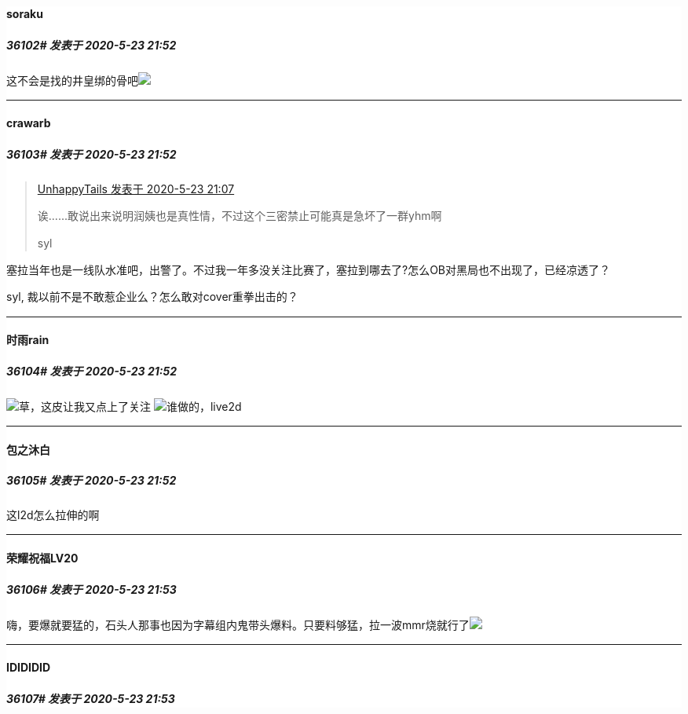 ####  soraku  
##### 36102#       发表于 2020-5-23 21:52


这不会是找的井皇绑的骨吧<img src="https://static.saraba1st.com/image/smiley/face2017/002.png" referrerpolicy="no-referrer">


-----

####  crawarb  
##### 36103#       发表于 2020-5-23 21:52


<blockquote><a href="httphttps://bbs.saraba1st.com/2b/forum.php?mod=redirect&amp;goto=findpost&amp;pid=47533262&amp;ptid=1924531" target="_blank">UnhappyTails 发表于 2020-5-23 21:07</a>

诶......敢说出来说明润姨也是真性情，不过这个三密禁止可能真是急坏了一群yhm啊


syl</blockquote>
塞拉当年也是一线队水准吧，出警了。不过我一年多没关注比赛了，塞拉到哪去了?怎么OB对黑局也不出现了，已经凉透了？


syl, 裁以前不是不敢惹企业么？怎么敢对cover重拳出击的？


-----

####  时雨rain  
##### 36104#       发表于 2020-5-23 21:52


<img src="https://static.saraba1st.com/image/smiley/face2017/069.png" referrerpolicy="no-referrer">草，这皮让我又点上了关注
<img src="https://static.saraba1st.com/image/smiley/face2017/221.png" referrerpolicy="no-referrer">谁做的，live2d


-----

####  包之沐白  
##### 36105#       发表于 2020-5-23 21:52


这l2d怎么拉伸的啊


-----

####  荣耀祝福LV20  
##### 36106#       发表于 2020-5-23 21:53


嗨，要爆就要猛的，石头人那事也因为字幕组内鬼带头爆料。只要料够猛，拉一波mmr烧就行了<img src="https://static.saraba1st.com/image/smiley/face2017/067.png" referrerpolicy="no-referrer">


-----

####  IDIDIDID  
##### 36107#       发表于 2020-5-23 21:53

